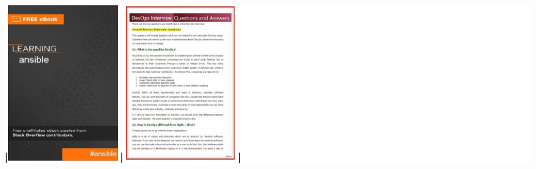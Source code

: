 |<img src="images/devops/ansible-learning.jpg" alt="gitlitlab" width="180" /> |  <img src="images/devops/Top-DevOps-Interview-Questions.jpg" alt="gitlitlab" width="180" /> |